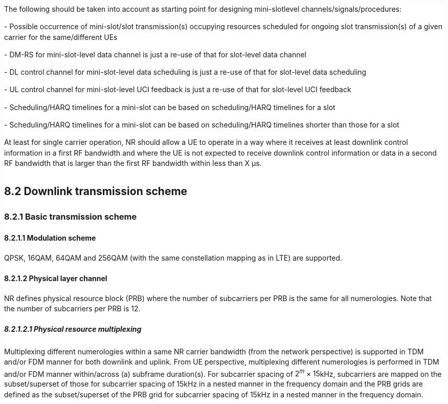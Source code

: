 The following should be taken into account as starting point for
designing mini-slotlevel channels/signals/procedures:

\- Possible occurrence of mini-slot/slot transmission(s) occupying
resources scheduled for ongoing slot transmission(s) of a given carrier
for the same/different UEs

\- DM-RS for mini-slot-level data channel is just a re-use of that for
slot-level data channel

\- DL control channel for mini-slot-level data scheduling is just a
re-use of that for slot-level data scheduling

\- UL control channel for mini-slot-level UCI feedback is just a re-use
of that for slot-level UCI feedback

\- Scheduling/HARQ timelines for a mini-slot can be based on
scheduling/HARQ timelines for a slot

\- Scheduling/HARQ timelines for a mini-slot can be based on
scheduling/HARQ timelines shorter than those for a slot

At least for single carrier operation, NR should allow a UE to operate
in a way where it receives at least downlink control information in a
first RF bandwidth and where the UE is not expected to receive downlink
control information or data in a second RF bandwidth that is larger than
the first RF bandwidth within less than X µs.

8.2 Downlink transmission scheme
--------------------------------

### 8.2.1 Basic transmission scheme

#### 8.2.1.1 Modulation scheme

QPSK, 16QAM, 64QAM and 256QAM (with the same constellation mapping as in
LTE) are supported.

#### 8.2.1.2 Physical layer channel 

NR defines physical resource block (PRB) where the number of subcarriers
per PRB is the same for all numerologies. Note that the number of
subcarriers per PRB is 12.

##### 8.2.1.2.1 Physical resource multiplexing

Multiplexing different numerologies within a same NR carrier bandwidth
(from the network perspective) is supported in TDM and/or FDM manner for
both downlink and uplink. From UE perspective, multiplexing different
numerologies is performed in TDM and/or FDM manner within/across (a)
subframe duration(s). For subcarrier spacing of
$2^{m} \times \text{15}$kHz, subcarriers are mapped on the
subset/superset of those for subcarrier spacing of 15kHz in a nested
manner in the frequency domain and the PRB grids are defined as the
subset/superset of the PRB grid for subcarrier spacing of 15kHz in a
nested manner in the frequency domain.
